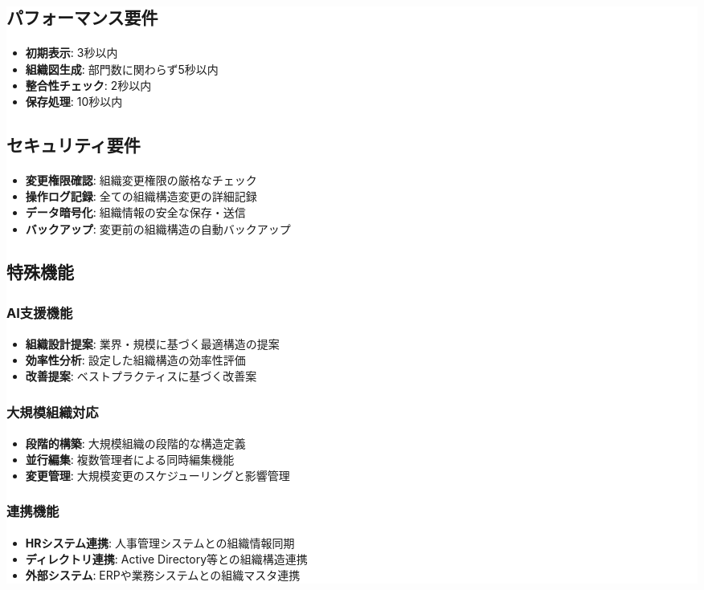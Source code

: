 ## パフォーマンス要件

- **初期表示**: 3秒以内
- **組織図生成**: 部門数に関わらず5秒以内
- **整合性チェック**: 2秒以内
- **保存処理**: 10秒以内

## セキュリティ要件

- **変更権限確認**: 組織変更権限の厳格なチェック
- **操作ログ記録**: 全ての組織構造変更の詳細記録
- **データ暗号化**: 組織情報の安全な保存・送信
- **バックアップ**: 変更前の組織構造の自動バックアップ

## 特殊機能

### AI支援機能
- **組織設計提案**: 業界・規模に基づく最適構造の提案
- **効率性分析**: 設定した組織構造の効率性評価
- **改善提案**: ベストプラクティスに基づく改善案

### 大規模組織対応
- **段階的構築**: 大規模組織の段階的な構造定義
- **並行編集**: 複数管理者による同時編集機能
- **変更管理**: 大規模変更のスケジューリングと影響管理

### 連携機能
- **HRシステム連携**: 人事管理システムとの組織情報同期
- **ディレクトリ連携**: Active Directory等との組織構造連携
- **外部システム**: ERPや業務システムとの組織マスタ連携